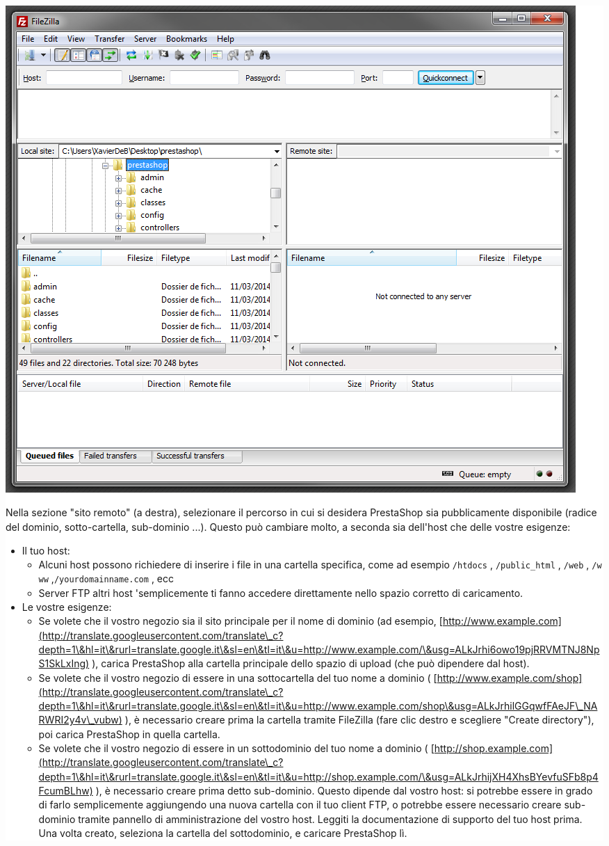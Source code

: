 ![](../../.gitbook/assets/23789617.png)

Nella sezione "sito remoto" (a destra), selezionare il percorso in cui si desidera PrestaShop sia pubblicamente disponibile (radice del dominio, sotto-cartella, sub-dominio ...). Questo può cambiare molto, a seconda sia dell'host che delle vostre esigenze:

* Il tuo host:
  * Alcuni host possono richiedere di inserire i file in una cartella specifica, come ad esempio `/htdocs` , `/public_html` , `/web` , `/www` ,`/yourdomainname.com` , ecc
  * Server FTP altri host 'semplicemente ti fanno accedere direttamente nello spazio corretto di caricamento.
* Le vostre esigenze:
  * Se volete che il vostro negozio sia il sito principale per il nome di dominio (ad esempio, [http://www.example.com](http://translate.googleusercontent.com/translate\_c?depth=1\&hl=it\&rurl=translate.google.it\&sl=en\&tl=it\&u=http://www.example.com/\&usg=ALkJrhi6owo19pjRRVMTNJ8NpS1SkLxIng) ), carica PrestaShop alla cartella principale dello spazio di upload (che può dipendere dal host).
  * Se volete che il vostro negozio di essere in una sottocartella del tuo nome a dominio ( [http://www.example.com/shop](http://translate.googleusercontent.com/translate\_c?depth=1\&hl=it\&rurl=translate.google.it\&sl=en\&tl=it\&u=http://www.example.com/shop\&usg=ALkJrhilGGqwfFAeJF\_NARWRI2y4v\_vubw) ), è necessario creare prima la cartella tramite FileZilla (fare clic destro e scegliere "Create directory"), poi carica PrestaShop in quella cartella.
  * Se volete che il vostro negozio di essere in un sottodominio del tuo nome a dominio ( [http://shop.example.com](http://translate.googleusercontent.com/translate\_c?depth=1\&hl=it\&rurl=translate.google.it\&sl=en\&tl=it\&u=http://shop.example.com/\&usg=ALkJrhijXH4XhsBYevfuSFb8p4FcumBLhw) ), è necessario creare prima detto sub-dominio. Questo dipende dal vostro host: si potrebbe essere in grado di farlo semplicemente aggiungendo una nuova cartella con il tuo client FTP, o potrebbe essere necessario creare sub-dominio tramite pannello di amministrazione del vostro host. Leggiti la documentazione di supporto del tuo host prima. Una volta creato, seleziona la cartella del sottodominio, e caricare PrestaShop lì.
